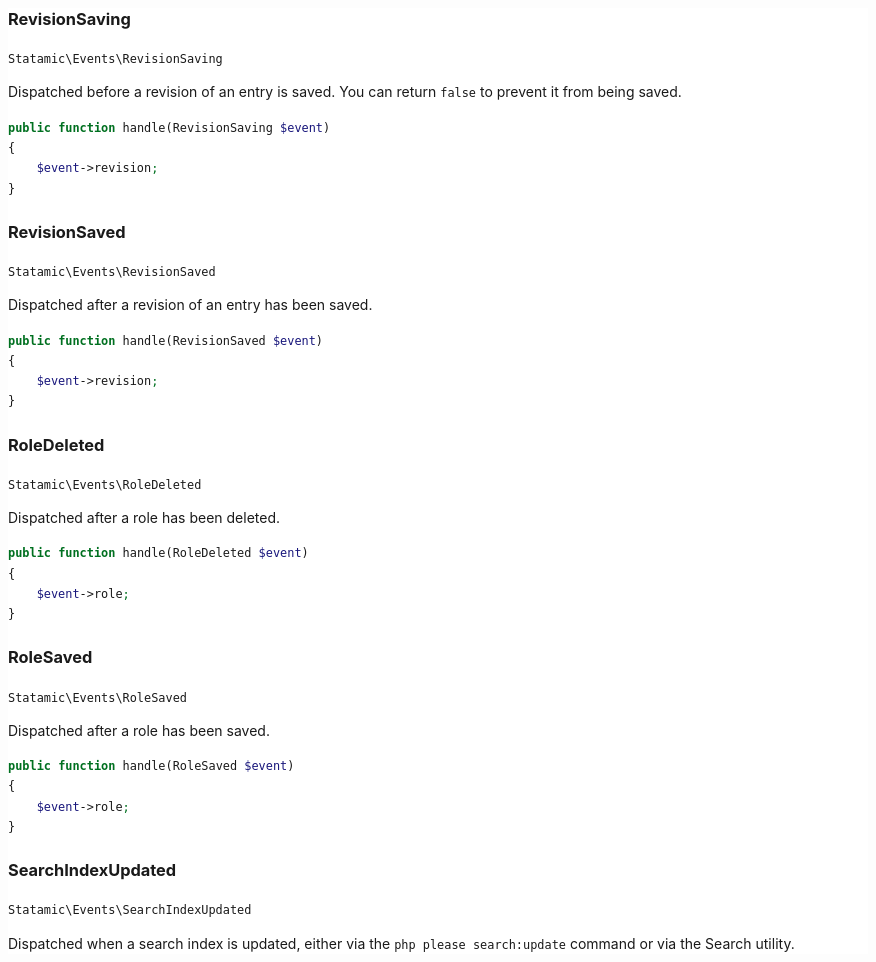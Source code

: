 ### RevisionSaving
`Statamic\Events\RevisionSaving`

Dispatched before a revision of an entry is saved. You can return `false` to prevent it from being saved.

``` php
public function handle(RevisionSaving $event)
{
    $event->revision;
}
```

### RevisionSaved
`Statamic\Events\RevisionSaved`

Dispatched after a revision of an entry has been saved.

``` php
public function handle(RevisionSaved $event)
{
    $event->revision;
}
```


### RoleDeleted
`Statamic\Events\RoleDeleted`

Dispatched after a role has been deleted.

``` php
public function handle(RoleDeleted $event)
{
    $event->role;
}
```

### RoleSaved
`Statamic\Events\RoleSaved`

Dispatched after a role has been saved.

``` php
public function handle(RoleSaved $event)
{
    $event->role;
}
```

### SearchIndexUpdated
`Statamic\Events\SearchIndexUpdated`

Dispatched when a search index is updated, either via the `php please search:update` command or via the Search utility.

